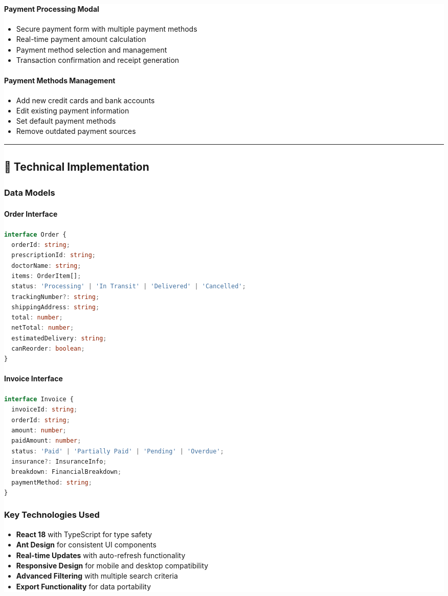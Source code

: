 #### **Payment Processing Modal**
- Secure payment form with multiple payment methods
- Real-time payment amount calculation
- Payment method selection and management
- Transaction confirmation and receipt generation

#### **Payment Methods Management**
- Add new credit cards and bank accounts
- Edit existing payment information
- Set default payment methods
- Remove outdated payment sources

---

## 🔧 Technical Implementation

### **Data Models**

#### Order Interface
```typescript
interface Order {
  orderId: string;
  prescriptionId: string;
  doctorName: string;
  items: OrderItem[];
  status: 'Processing' | 'In Transit' | 'Delivered' | 'Cancelled';
  trackingNumber?: string;
  shippingAddress: string;
  total: number;
  netTotal: number;
  estimatedDelivery: string;
  canReorder: boolean;
}
```

#### Invoice Interface
```typescript
interface Invoice {
  invoiceId: string;
  orderId: string;
  amount: number;
  paidAmount: number;
  status: 'Paid' | 'Partially Paid' | 'Pending' | 'Overdue';
  insurance?: InsuranceInfo;
  breakdown: FinancialBreakdown;
  paymentMethod: string;
}
```

### **Key Technologies Used**
- **React 18** with TypeScript for type safety
- **Ant Design** for consistent UI components
- **Real-time Updates** with auto-refresh functionality
- **Responsive Design** for mobile and desktop compatibility
- **Advanced Filtering** with multiple search criteria
- **Export Functionality** for data portability
